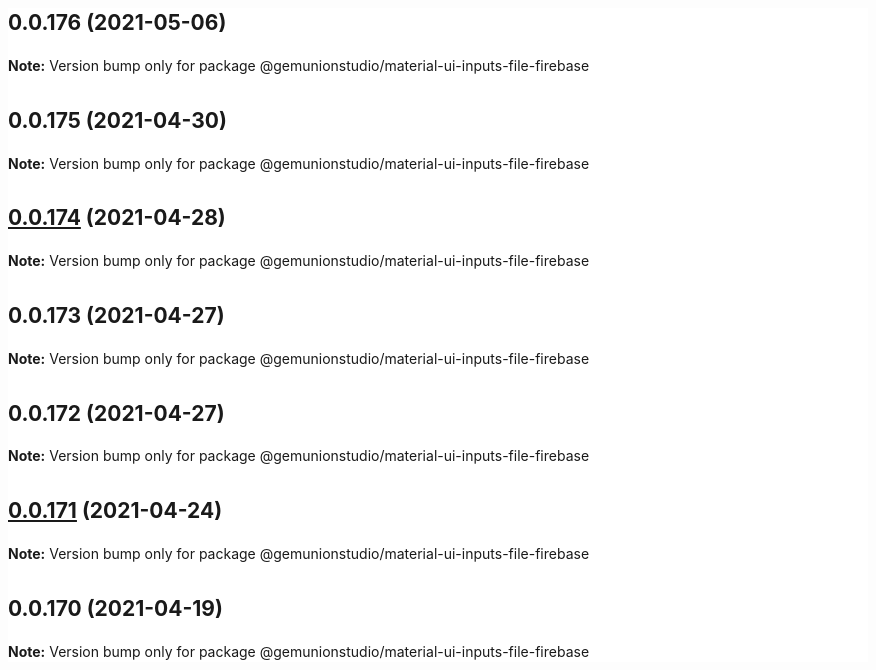


## 0.0.176 (2021-05-06)

**Note:** Version bump only for package @gemunionstudio/material-ui-inputs-file-firebase





## 0.0.175 (2021-04-30)

**Note:** Version bump only for package @gemunionstudio/material-ui-inputs-file-firebase





## [0.0.174](https://github.com/gemunionstudio/common-packages/compare/@gemunionstudio/material-ui-inputs-file-firebase@0.0.173...@gemunionstudio/material-ui-inputs-file-firebase@0.0.174) (2021-04-28)

**Note:** Version bump only for package @gemunionstudio/material-ui-inputs-file-firebase





## 0.0.173 (2021-04-27)

**Note:** Version bump only for package @gemunionstudio/material-ui-inputs-file-firebase





## 0.0.172 (2021-04-27)

**Note:** Version bump only for package @gemunionstudio/material-ui-inputs-file-firebase





## [0.0.171](https://github.com/gemunionstudio/common-packages/compare/@gemunionstudio/material-ui-inputs-file-firebase@0.0.170...@gemunionstudio/material-ui-inputs-file-firebase@0.0.171) (2021-04-24)

**Note:** Version bump only for package @gemunionstudio/material-ui-inputs-file-firebase





## 0.0.170 (2021-04-19)

**Note:** Version bump only for package @gemunionstudio/material-ui-inputs-file-firebase

